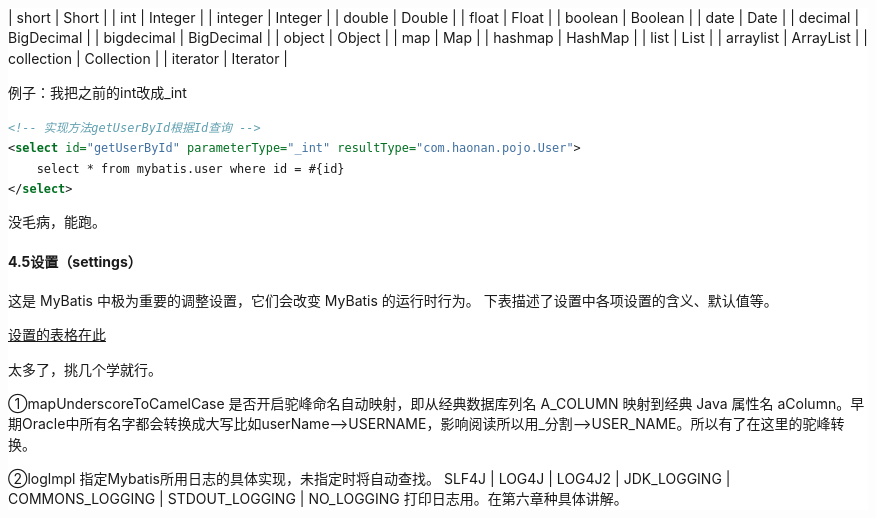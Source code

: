 | short      | Short      |
| int        | Integer    |
| integer    | Integer    |
| double     | Double     |
| float      | Float      |
| boolean    | Boolean    |
| date       | Date       |
| decimal    | BigDecimal |
| bigdecimal | BigDecimal |
| object     | Object     |
| map        | Map        |
| hashmap    | HashMap    |
| list       | List       |
| arraylist  | ArrayList  |
| collection | Collection |
| iterator   | Iterator   |

例子：我把之前的int改成_int

```xml
<!-- 实现方法getUserById根据Id查询 -->
<select id="getUserById" parameterType="_int" resultType="com.haonan.pojo.User">
    select * from mybatis.user where id = #{id}
</select>
```

没毛病，能跑。

#### 4.5设置（settings）

这是 MyBatis 中极为重要的调整设置，它们会改变 MyBatis 的运行时行为。 下表描述了设置中各项设置的含义、默认值等。

[设置的表格在此](https://mybatis.org/mybatis-3/zh/configuration.html#typeAliases)

太多了，挑几个学就行。

①mapUnderscoreToCamelCase
是否开启驼峰命名自动映射，即从经典数据库列名 A_COLUMN 映射到经典 Java 属性名 aColumn。早期Oracle中所有名字都会转换成大写比如userName-->USERNAME，影响阅读所以用_分割-->USER_NAME。所以有了在这里的驼峰转换。

②loglmpl
指定Mybatis所用日志的具体实现，未指定时将自动查找。
SLF4J | LOG4J | LOG4J2 | JDK_LOGGING | COMMONS_LOGGING | STDOUT_LOGGING | NO_LOGGING
打印日志用。在第六章种具体讲解。
